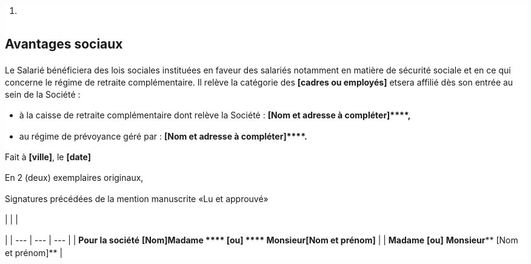 1.
## Avantages sociaux

Le Salarié bénéficiera des lois sociales instituées en faveur des salariés notamment en matière de sécurité sociale et en ce qui concerne le régime de retraite complémentaire. Il relève la catégorie des **[cadres ou employés]** etsera affilié dès son entrée au sein de la Société :

- à la caisse de retraite complémentaire dont relève la Société : **[Nom et adresse à compléter]****,**

- au régime de prévoyance géré par : **[Nom et adresse à compléter]****.**

Fait à **[ville]**, le **[date]**

En 2 (deux) exemplaires originaux,

Signatures précédées de la mention manuscrite «Lu et approuvé»

|
 |
 |



 |
| --- | --- | --- |
| **Pour la société** **[Nom]****Madame **** [ou] **** Monsieur****[Nom et prénom]** |
 | **Madame** **[ou]**  **Monsieur**** [Nom et prénom]** |

